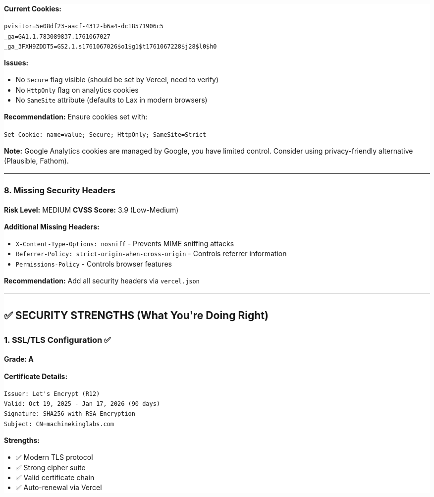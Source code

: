 **Current Cookies:**
```
pvisitor=5e08df23-aacf-4312-b6a4-dc18571906c5
_ga=GA1.1.783089837.1761067027
_ga_3FXH9ZDDT5=GS2.1.s1761067026$o1$g1$t1761067228$j28$l0$h0
```

**Issues:**
- No `Secure` flag visible (should be set by Vercel, need to verify)
- No `HttpOnly` flag on analytics cookies
- No `SameSite` attribute (defaults to Lax in modern browsers)

**Recommendation:**
Ensure cookies set with:
```
Set-Cookie: name=value; Secure; HttpOnly; SameSite=Strict
```

**Note:** Google Analytics cookies are managed by Google, you have limited control. Consider using privacy-friendly alternative (Plausible, Fathom).

---

### 8. Missing Security Headers
**Risk Level:** MEDIUM
**CVSS Score:** 3.9 (Low-Medium)

**Additional Missing Headers:**
- `X-Content-Type-Options: nosniff` - Prevents MIME sniffing attacks
- `Referrer-Policy: strict-origin-when-cross-origin` - Controls referrer information
- `Permissions-Policy` - Controls browser features

**Recommendation:**
Add all security headers via `vercel.json`

---

## ✅ SECURITY STRENGTHS (What You're Doing Right)

### 1. SSL/TLS Configuration ✅
**Grade: A**

**Certificate Details:**
```
Issuer: Let's Encrypt (R12)
Valid: Oct 19, 2025 - Jan 17, 2026 (90 days)
Signature: SHA256 with RSA Encryption
Subject: CN=machinekinglabs.com
```

**Strengths:**
- ✅ Modern TLS protocol
- ✅ Strong cipher suite
- ✅ Valid certificate chain
- ✅ Auto-renewal via Vercel
